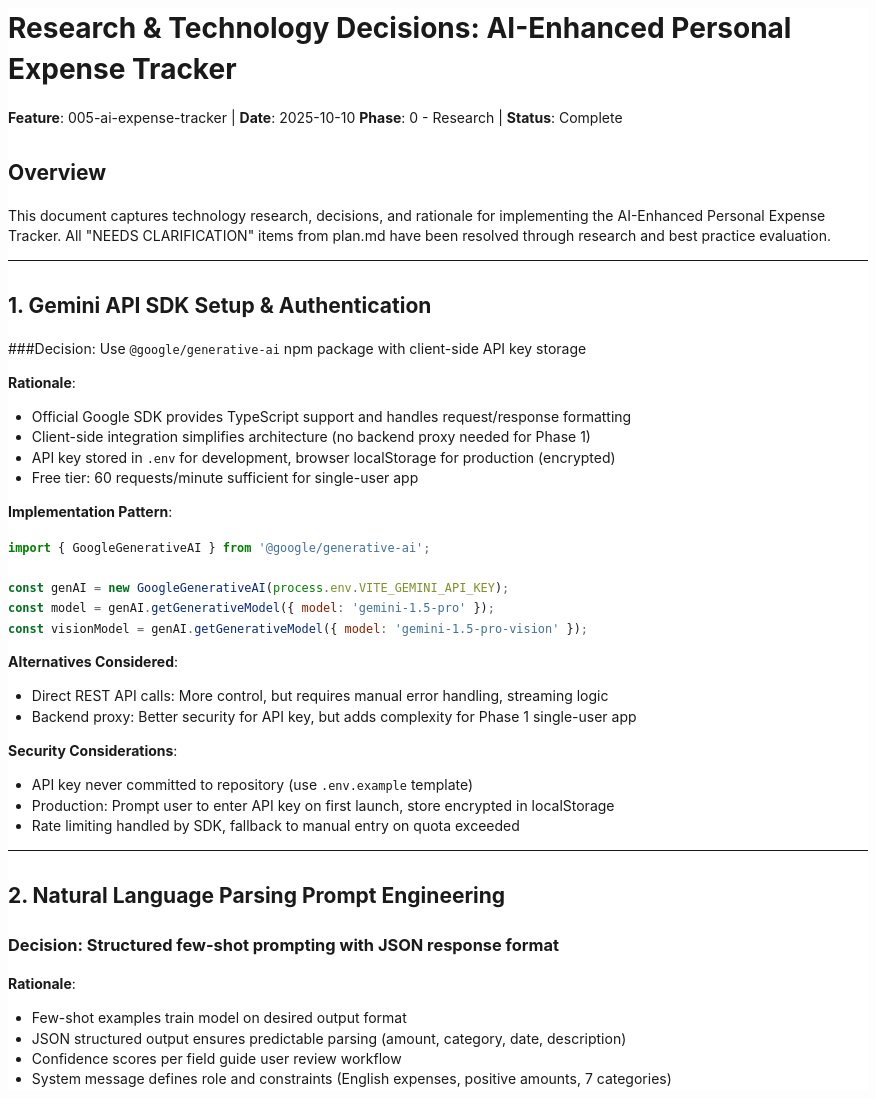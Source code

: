 # Research & Technology Decisions: AI-Enhanced Personal Expense Tracker

**Feature**: 005-ai-expense-tracker | **Date**: 2025-10-10
**Phase**: 0 - Research | **Status**: Complete

## Overview

This document captures technology research, decisions, and rationale for implementing the AI-Enhanced Personal Expense Tracker. All "NEEDS CLARIFICATION" items from plan.md have been resolved through research and best practice evaluation.

---

## 1. Gemini API SDK Setup & Authentication

###Decision: Use `@google/generative-ai` npm package with client-side API key storage

**Rationale**:
- Official Google SDK provides TypeScript support and handles request/response formatting
- Client-side integration simplifies architecture (no backend proxy needed for Phase 1)
- API key stored in `.env` for development, browser localStorage for production (encrypted)
- Free tier: 60 requests/minute sufficient for single-user app

**Implementation Pattern**:
```javascript
import { GoogleGenerativeAI } from '@google/generative-ai';

const genAI = new GoogleGenerativeAI(process.env.VITE_GEMINI_API_KEY);
const model = genAI.getGenerativeModel({ model: 'gemini-1.5-pro' });
const visionModel = genAI.getGenerativeModel({ model: 'gemini-1.5-pro-vision' });
```

**Alternatives Considered**:
- Direct REST API calls: More control, but requires manual error handling, streaming logic
- Backend proxy: Better security for API key, but adds complexity for Phase 1 single-user app

**Security Considerations**:
- API key never committed to repository (use `.env.example` template)
- Production: Prompt user to enter API key on first launch, store encrypted in localStorage
- Rate limiting handled by SDK, fallback to manual entry on quota exceeded

---

## 2. Natural Language Parsing Prompt Engineering

### Decision: Structured few-shot prompting with JSON response format

**Rationale**:
- Few-shot examples train model on desired output format
- JSON structured output ensures predictable parsing (amount, category, date, description)
- Confidence scores per field guide user review workflow
- System message defines role and constraints (English expenses, positive amounts, 7 categories)
